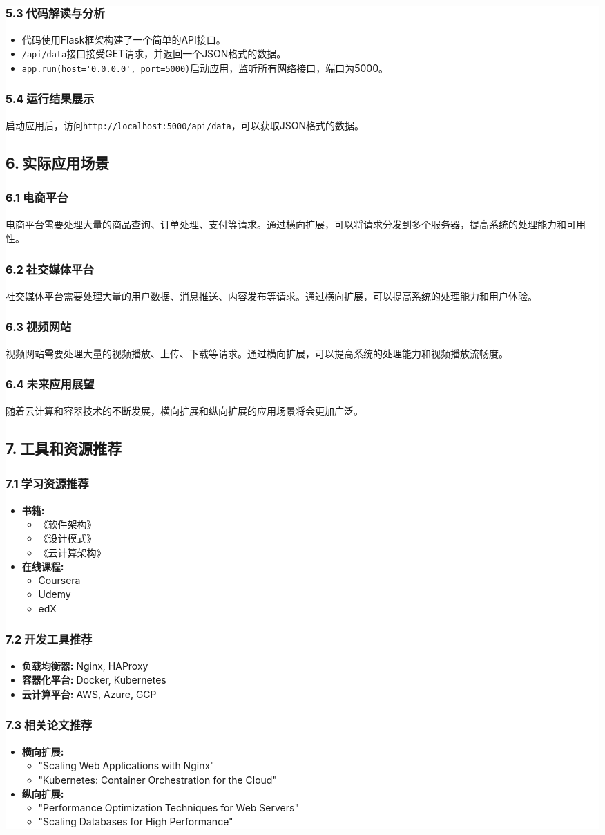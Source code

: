 ### 5.3  代码解读与分析

* 代码使用Flask框架构建了一个简单的API接口。
* `/api/data`接口接受GET请求，并返回一个JSON格式的数据。
* `app.run(host='0.0.0.0', port=5000)`启动应用，监听所有网络接口，端口为5000。

### 5.4  运行结果展示

启动应用后，访问`http://localhost:5000/api/data`，可以获取JSON格式的数据。

## 6. 实际应用场景

### 6.1  电商平台

电商平台需要处理大量的商品查询、订单处理、支付等请求。通过横向扩展，可以将请求分发到多个服务器，提高系统的处理能力和可用性。

### 6.2  社交媒体平台

社交媒体平台需要处理大量的用户数据、消息推送、内容发布等请求。通过横向扩展，可以提高系统的处理能力和用户体验。

### 6.3  视频网站

视频网站需要处理大量的视频播放、上传、下载等请求。通过横向扩展，可以提高系统的处理能力和视频播放流畅度。

### 6.4  未来应用展望

随着云计算和容器技术的不断发展，横向扩展和纵向扩展的应用场景将会更加广泛。

## 7. 工具和资源推荐

### 7.1  学习资源推荐

* **书籍:**
    * 《软件架构》
    * 《设计模式》
    * 《云计算架构》
* **在线课程:**
    * Coursera
    * Udemy
    * edX

### 7.2  开发工具推荐

* **负载均衡器:** Nginx, HAProxy
* **容器化平台:** Docker, Kubernetes
* **云计算平台:** AWS, Azure, GCP

### 7.3  相关论文推荐

* **横向扩展:**
    * "Scaling Web Applications with Nginx"
    * "Kubernetes: Container Orchestration for the Cloud"
* **纵向扩展:**
    * "Performance Optimization Techniques for Web Servers"
    * "Scaling Databases for High Performance"

